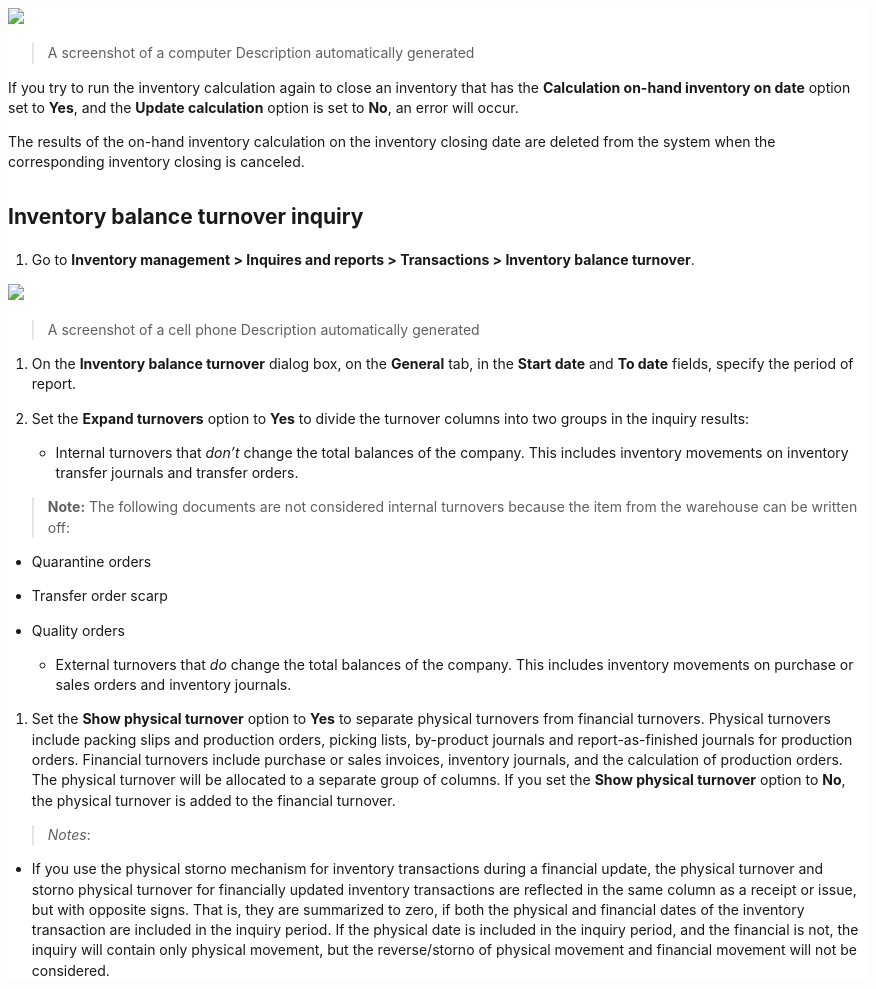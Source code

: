 ![](media/6e2e7a9e3c0a18931308e5c04d3197ab.png)

>   A screenshot of a computer Description automatically generated

If you try to run the inventory calculation again to close an inventory that has
the **Calculation on-hand inventory on date** option set to **Yes**, and the
**Update calculation** option is set to **No**, an error will occur.

The results of the on-hand inventory calculation on the inventory closing date
are deleted from the system when the corresponding inventory closing is
canceled.

Inventory balance turnover inquiry
----------------------------------

1.  Go to **Inventory management \> Inquires and reports \> Transactions \>
    Inventory balance turnover**.

![](media/79884dd542ff0730051415c05c333ced.png)

>   A screenshot of a cell phone Description automatically generated

1.  On the **Inventory balance turnover** dialog box, on the **General** tab, in
    the **Start date** and **To date** fields, specify the period of report.

2.  Set the **Expand turnovers** option to **Yes** to divide the turnover
    columns into two groups in the inquiry results:

    -   Internal turnovers that *don’t* change the total balances of the
        company. This includes inventory movements on inventory transfer
        journals and transfer orders.

>   **Note:** The following documents are not considered internal turnovers
>   because the item from the warehouse can be written off:

-   Quarantine orders

-   Transfer order scarp

-   Quality orders

    -   External turnovers that *do* change the total balances of the company.
        This includes inventory movements on purchase or sales orders and
        inventory journals.

1.  Set the **Show physical turnover** option to **Yes** to separate physical
    turnovers from financial turnovers. Physical turnovers include packing slips
    and production orders, picking lists, by-product journals and
    report-as-finished journals for production orders. Financial turnovers
    include purchase or sales invoices, inventory journals, and the calculation
    of production orders. The physical turnover will be allocated to a separate
    group of columns. If you set the **Show physical turnover** option to
    **No**, the physical turnover is added to the financial turnover.

>   *Notes*:

-   If you use the physical storno mechanism for inventory transactions during a
    financial update, the physical turnover and storno physical turnover for
    financially updated inventory transactions are reflected in the same column
    as a receipt or issue, but with opposite signs. That is, they are summarized
    to zero, if both the physical and financial dates of the inventory
    transaction are included in the inquiry period. If the physical date is
    included in the inquiry period, and the financial is not, the inquiry will
    contain only physical movement, but the reverse/storno of physical movement
    and financial movement will not be considered.
